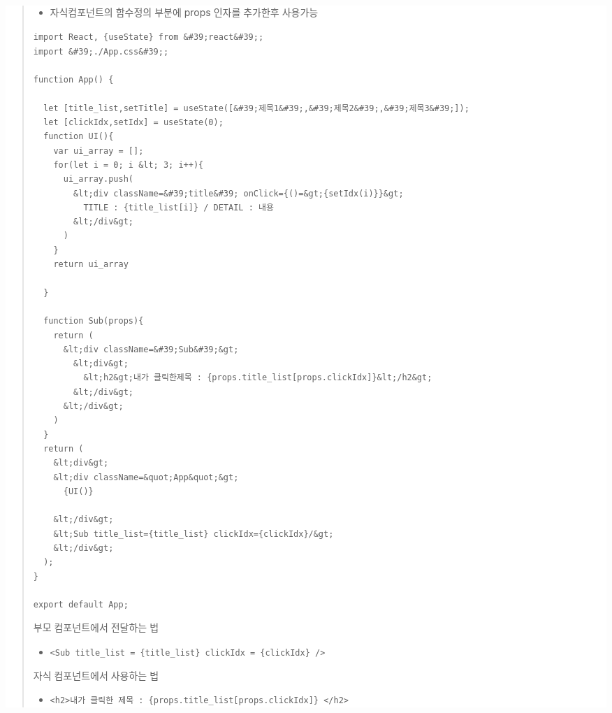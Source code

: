 > * 자식컴포넌트의 함수정의 부분에 props 인자를 추가한후 사용가능
>
> ```njs
> import React, {useState} from &#39;react&#39;;
> import &#39;./App.css&#39;;
> 
> function App() {
> 
>   let [title_list,setTitle] = useState([&#39;제목1&#39;,&#39;제목2&#39;,&#39;제목3&#39;]);
>   let [clickIdx,setIdx] = useState(0);
>   function UI(){
>     var ui_array = [];
>     for(let i = 0; i &lt; 3; i++){
>       ui_array.push(
>         &lt;div className=&#39;title&#39; onClick={()=&gt;{setIdx(i)}}&gt;
>           TITLE : {title_list[i]} / DETAIL : 내용
>         &lt;/div&gt;
>       )
>     }
>     return ui_array
> 
>   }
> 
>   function Sub(props){
>     return (
>       &lt;div className=&#39;Sub&#39;&gt;
>         &lt;div&gt;
>           &lt;h2&gt;내가 클릭한제목 : {props.title_list[props.clickIdx]}&lt;/h2&gt;
>         &lt;/div&gt;
>       &lt;/div&gt;
>     )
>   }
>   return (
>     &lt;div&gt;
>     &lt;div className=&quot;App&quot;&gt;
>       {UI()}
>     
>     &lt;/div&gt;
>     &lt;Sub title_list={title_list} clickIdx={clickIdx}/&gt;
>     &lt;/div&gt;
>   );
> }
> 
> export default App;
> 
> ```
>
> 부모 컴포넌트에서 전달하는 법
>
> * `<Sub title_list = {title_list} clickIdx = {clickIdx} />`
>
> 자식 컴포넌트에서 사용하는 법
>
> * `<h2>내가 클릭한 제목 : {props.title_list[props.clickIdx]} </h2>`

